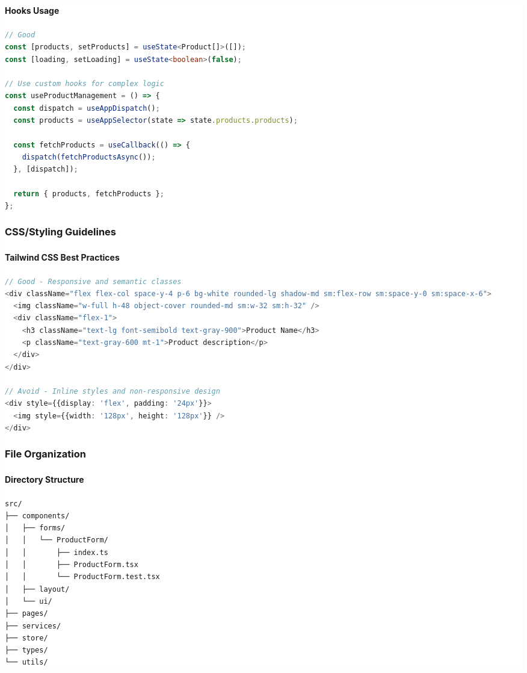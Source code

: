 #### Hooks Usage
```typescript
// Good
const [products, setProducts] = useState<Product[]>([]);
const [loading, setLoading] = useState<boolean>(false);

// Use custom hooks for complex logic
const useProductManagement = () => {
  const dispatch = useAppDispatch();
  const products = useAppSelector(state => state.products.products);
  
  const fetchProducts = useCallback(() => {
    dispatch(fetchProductsAsync());
  }, [dispatch]);
  
  return { products, fetchProducts };
};
```

### CSS/Styling Guidelines

#### Tailwind CSS Best Practices
```typescript
// Good - Responsive and semantic classes
<div className="flex flex-col space-y-4 p-6 bg-white rounded-lg shadow-md sm:flex-row sm:space-y-0 sm:space-x-6">
  <img className="w-full h-48 object-cover rounded-md sm:w-32 sm:h-32" />
  <div className="flex-1">
    <h3 className="text-lg font-semibold text-gray-900">Product Name</h3>
    <p className="text-gray-600 mt-1">Product description</p>
  </div>
</div>

// Avoid - Inline styles and non-responsive design
<div style={{display: 'flex', padding: '24px'}}>
  <img style={{width: '128px', height: '128px'}} />
</div>
```

### File Organization

#### Directory Structure
```
src/
├── components/
│   ├── forms/
│   │   └── ProductForm/
│   │       ├── index.ts
│   │       ├── ProductForm.tsx
│   │       └── ProductForm.test.tsx
│   ├── layout/
│   └── ui/
├── pages/
├── services/
├── store/
├── types/
└── utils/
```
